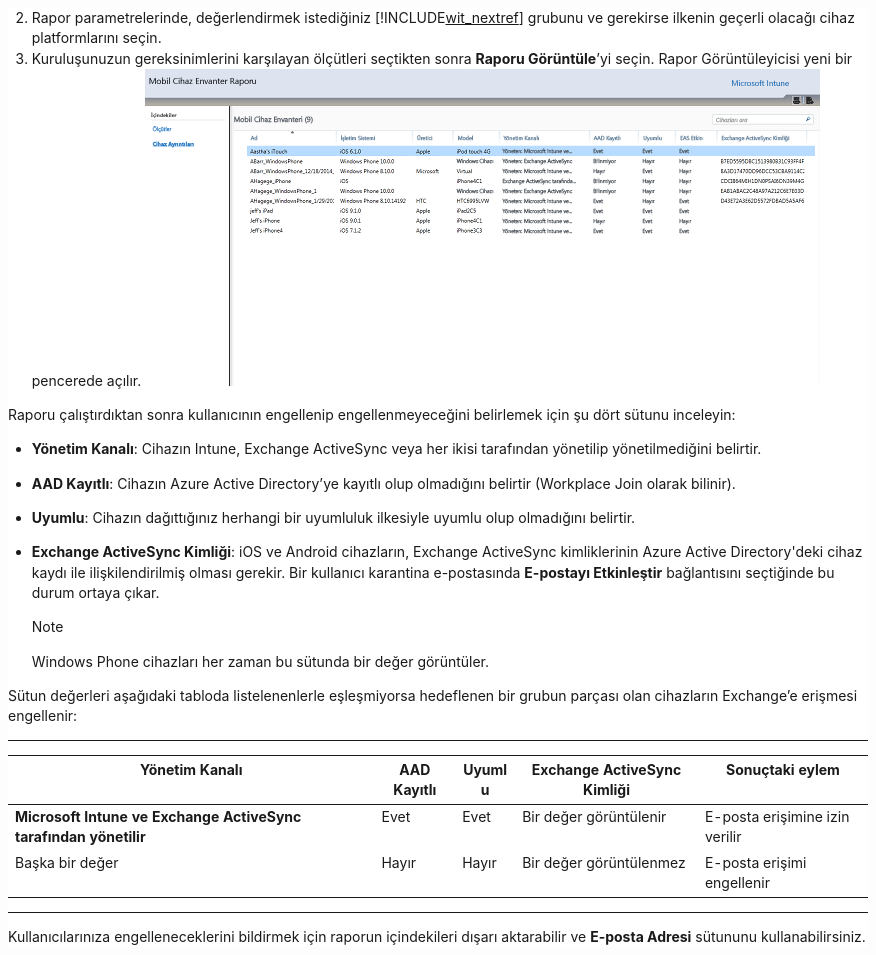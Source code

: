 2.  Rapor parametrelerinde, değerlendirmek istediğiniz [!INCLUDE[wit_nextref](../includes/wit_nextref_md.md)] grubunu ve gerekirse ilkenin geçerli olacağı cihaz platformlarını seçin.
3.  Kuruluşunuzun gereksinimlerini karşılayan ölçütleri seçtikten sonra **Raporu Görüntüle**’yi seçin.
Rapor Görüntüleyicisi yeni bir pencerede açılır.
![Örnek mobil cihaz envanter raporunun ekran görüntüsü](../media/IntuneSA2cViewReport.PNG)

Raporu çalıştırdıktan sonra kullanıcının engellenip engellenmeyeceğini belirlemek için şu dört sütunu inceleyin:

-   **Yönetim Kanalı**: Cihazın Intune, Exchange ActiveSync veya her ikisi tarafından yönetilip yönetilmediğini belirtir.

-   **AAD Kayıtlı**: Cihazın Azure Active Directory’ye kayıtlı olup olmadığını belirtir (Workplace Join olarak bilinir).

-   **Uyumlu**: Cihazın dağıttığınız herhangi bir uyumluluk ilkesiyle uyumlu olup olmadığını belirtir.

-   **Exchange ActiveSync Kimliği**: iOS ve Android cihazların, Exchange ActiveSync kimliklerinin Azure Active Directory'deki cihaz kaydı ile ilişkilendirilmiş olması gerekir. Bir kullanıcı karantina e-postasında **E-postayı Etkinleştir** bağlantısını seçtiğinde bu durum ortaya çıkar.

    > [!NOTE]
    > Windows Phone cihazları her zaman bu sütunda bir değer görüntüler.

Sütun değerleri aşağıdaki tabloda listelenenlerle eşleşmiyorsa hedeflenen bir grubun parçası olan cihazların Exchange’e erişmesi engellenir:

--------------------------
|Yönetim Kanalı|AAD Kayıtlı|Uyumlu|Exchange ActiveSync Kimliği|Sonuçtaki eylem|
|----------------------|------------------|-------------|--------------------------|--------------------|
|**Microsoft Intune ve Exchange ActiveSync tarafından yönetilir**|Evet|Evet|Bir değer görüntülenir|E-posta erişimine izin verilir|
|Başka bir değer|Hayır|Hayır|Bir değer görüntülenmez|E-posta erişimi engellenir|
----------------------
Kullanıcılarınıza engelleneceklerini bildirmek için raporun içindekileri dışarı aktarabilir ve **E-posta Adresi** sütununu kullanabilirsiniz.
